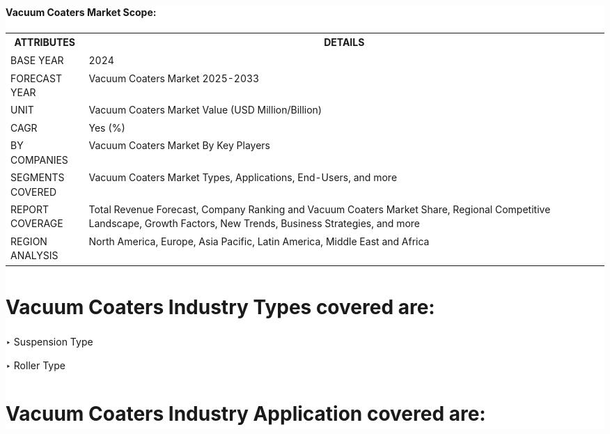 <h4>Vacuum Coaters Market Scope:</h4>
<table>
<tr>
<th>ATTRIBUTES</th>
<th>DETAILS</th>
</tr>
<tr>
<td>BASE YEAR</td>
<td>2024</td>
</tr>
<tr>
<td>FORECAST YEAR</td>
<td>Vacuum Coaters Market 2025-2033</td>
</tr>
<tr>
<td>UNIT</td>
<td>Vacuum Coaters Market Value (USD Million/Billion)</td>
<tr>
<td>CAGR</td>
<td>Yes (%)</td>
</tr>
</tr>
<tr>
<td>BY COMPANIES</td>
<td>Vacuum Coaters Market By Key Players</td>
</tr>
<tr>
<td>SEGMENTS COVERED</td>
<td>Vacuum Coaters Market Types, Applications, End-Users, and more</td>
</tr>
<tr>
<td>REPORT COVERAGE</td>
<td>Total Revenue Forecast, Company Ranking and Vacuum Coaters Market Share, Regional Competitive Landscape, Growth Factors, New Trends, Business Strategies, and more</td>
</tr>
<tr>
<td>REGION ANALYSIS</td>
<td>North America, Europe, Asia Pacific, Latin America, Middle East and Africa</td>
</tr>
</table>

# <strong>Vacuum Coaters Industry Types covered are:</strong>

‣ Suspension Type

‣ Roller Type

# <strong>Vacuum Coaters Industry Application covered are:</strong>
